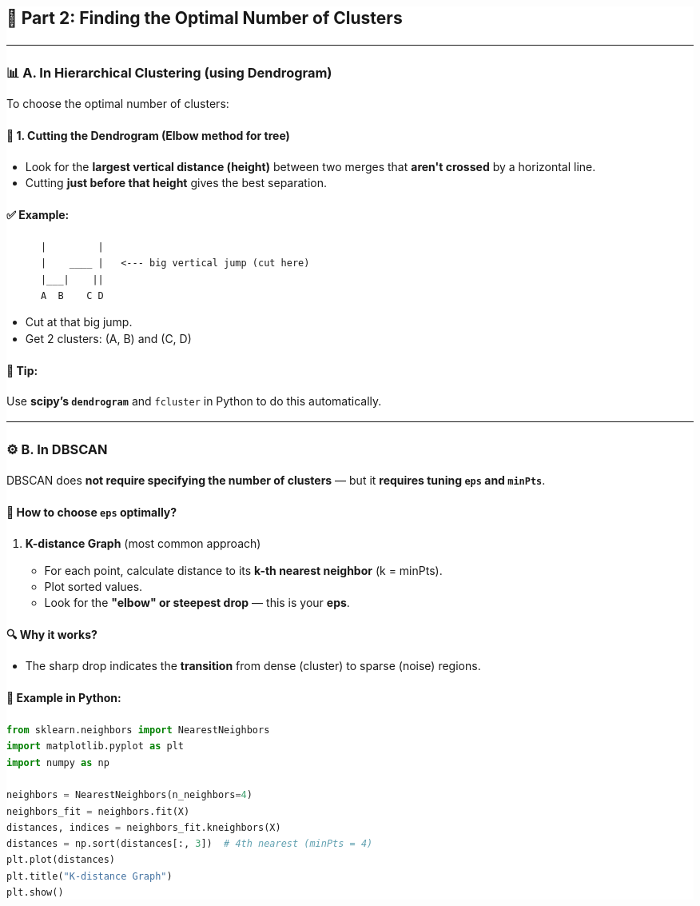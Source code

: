 
## 🎯 Part 2: Finding the Optimal Number of Clusters

---

### 📊 A. **In Hierarchical Clustering (using Dendrogram)**

To choose the optimal number of clusters:

#### 🔪 1. **Cutting the Dendrogram (Elbow method for tree)**

* Look for the **largest vertical distance (height)** between two merges that **aren't crossed** by a horizontal line.
* Cutting **just before that height** gives the best separation.

#### ✅ Example:

```
      |         |
      |    ____ |   <--- big vertical jump (cut here)
      |___|    ||
      A  B    C D
```

* Cut at that big jump.
* Get 2 clusters: (A, B) and (C, D)

#### 📌 Tip:

Use **scipy’s `dendrogram`** and `fcluster` in Python to do this automatically.

---

### ⚙️ B. **In DBSCAN**

DBSCAN does **not require specifying the number of clusters** — but it **requires tuning `eps` and `minPts`**.

#### 🧠 How to choose `eps` optimally?

1. **K-distance Graph** (most common approach)

   * For each point, calculate distance to its **k-th nearest neighbor** (k = minPts).
   * Plot sorted values.
   * Look for the **"elbow" or steepest drop** — this is your **eps**.

#### 🔍 Why it works?

* The sharp drop indicates the **transition** from dense (cluster) to sparse (noise) regions.

#### 🔧 Example in Python:

```python
from sklearn.neighbors import NearestNeighbors
import matplotlib.pyplot as plt
import numpy as np

neighbors = NearestNeighbors(n_neighbors=4)
neighbors_fit = neighbors.fit(X)
distances, indices = neighbors_fit.kneighbors(X)
distances = np.sort(distances[:, 3])  # 4th nearest (minPts = 4)
plt.plot(distances)
plt.title("K-distance Graph")
plt.show()
```
